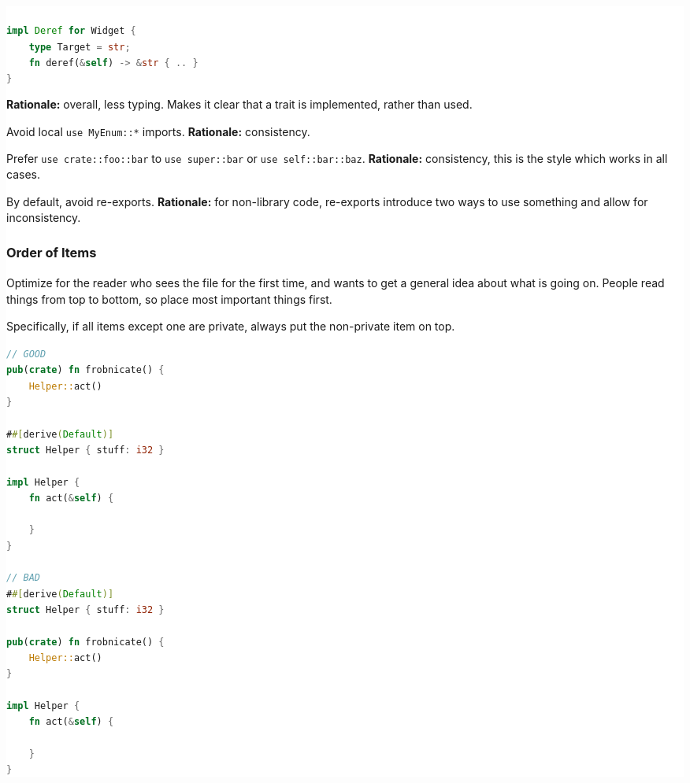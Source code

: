 ```rust

impl Deref for Widget {
    type Target = str;
    fn deref(&self) -> &str { .. }
}
```

**Rationale:** overall, less typing.
Makes it clear that a trait is implemented, rather than used.

Avoid local `use MyEnum::*` imports.
**Rationale:** consistency.

Prefer `use crate::foo::bar` to `use super::bar` or `use self::bar::baz`.
**Rationale:** consistency, this is the style which works in all cases.

By default, avoid re-exports.
**Rationale:** for non-library code, re-exports introduce two ways to use something and allow for inconsistency.

### Order of Items

Optimize for the reader who sees the file for the first time, and wants to get a general idea about what is going on.
People read things from top to bottom, so place most important things first.

Specifically, if all items except one are private, always put the non-private item on top.

```rust
// GOOD
pub(crate) fn frobnicate() {
    Helper::act()
}

##[derive(Default)]
struct Helper { stuff: i32 }

impl Helper {
    fn act(&self) {

    }
}

// BAD
##[derive(Default)]
struct Helper { stuff: i32 }

pub(crate) fn frobnicate() {
    Helper::act()
}

impl Helper {
    fn act(&self) {

    }
}
```
